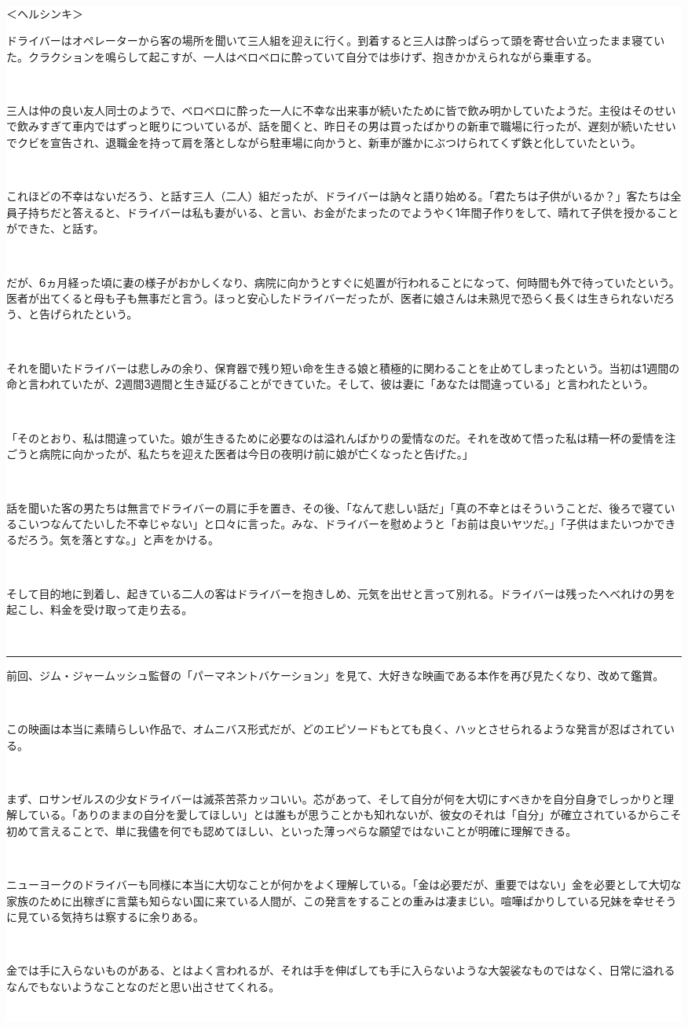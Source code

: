 <p>＜ヘルシンキ＞</p>

<p>ドライバーはオペレーターから客の場所を聞いて三人組を迎えに行く。到着すると三人は酔っぱらって頭を寄せ合い立ったまま寝ていた。クラクションを鳴らして起こすが、一人はベロベロに酔っていて自分では歩けず、抱きかかえられながら乗車する。</p>

<p>&nbsp;</p>

<p>三人は仲の良い友人同士のようで、ベロベロに酔った一人に不幸な出来事が続いたために皆で飲み明かしていたようだ。主役はそのせいで飲みすぎて車内ではずっと眠りについているが、話を聞くと、昨日その男は買ったばかりの新車で職場に行ったが、遅刻が続いたせいでクビを宣告され、退職金を持って肩を落としながら駐車場に向かうと、新車が誰かにぶつけられてくず鉄と化していたという。</p>

<p>&nbsp;</p>

<p>これほどの不幸はないだろう、と話す三人（二人）組だったが、ドライバーは訥々と語り始める。「君たちは子供がいるか？」客たちは全員子持ちだと答えると、ドライバーは私も妻がいる、と言い、お金がたまったのでようやく1年間子作りをして、晴れて子供を授かることができた、と話す。</p>

<p>&nbsp;</p>

<p>だが、6ヵ月経った頃に妻の様子がおかしくなり、病院に向かうとすぐに処置が行われることになって、何時間も外で待っていたという。医者が出てくると母も子も無事だと言う。ほっと安心したドライバーだったが、医者に娘さんは未熟児で恐らく長くは生きられないだろう、と告げられたという。</p>

<p>&nbsp;</p>

<p>それを聞いたドライバーは悲しみの余り、保育器で残り短い命を生きる娘と積極的に関わることを止めてしまったという。当初は1週間の命と言われていたが、2週間3週間と生き延びることができていた。そして、彼は妻に「あなたは間違っている」と言われたという。</p>

<p>&nbsp;</p>

<p>「そのとおり、私は間違っていた。娘が生きるために必要なのは溢れんばかりの愛情なのだ。それを改めて悟った私は精一杯の愛情を注ごうと病院に向かったが、私たちを迎えた医者は今日の夜明け前に娘が亡くなったと告げた。」</p>

<p>&nbsp;</p>

<p>話を聞いた客の男たちは無言でドライバーの肩に手を置き、その後、「なんて悲しい話だ」「真の不幸とはそういうことだ、後ろで寝ているこいつなんてたいした不幸じゃない」と口々に言った。みな、ドライバーを慰めようと「お前は良いヤツだ。」「子供はまたいつかできるだろう。気を落とすな。」と声をかける。</p>

<p>&nbsp;</p>

<p>そして目的地に到着し、起きている二人の客はドライバーを抱きしめ、元気を出せと言って別れる。ドライバーは残ったへべれけの男を起こし、料金を受け取って走り去る。</p>

<p>&nbsp;</p>

<hr />
<p>前回、ジム・ジャームッシュ監督の「パーマネントバケーション」を見て、大好きな映画である本作を再び見たくなり、改めて鑑賞。</p>

<p>&nbsp;</p>

<p>この映画は本当に素晴らしい作品で、オムニバス形式だが、どのエピソードもとても良く、ハッとさせられるような発言が忍ばされている。</p>

<p>&nbsp;</p>

<p>まず、ロサンゼルスの少女ドライバーは滅茶苦茶カッコいい。芯があって、そして自分が何を大切にすべきかを自分自身でしっかりと理解している。「ありのままの自分を愛してほしい」とは誰もが思うことかも知れないが、彼女のそれは「自分」が確立されているからこそ初めて言えることで、単に我儘を何でも認めてほしい、といった薄っぺらな願望ではないことが明確に理解できる。</p>

<p>&nbsp;</p>

<p>ニューヨークのドライバーも同様に本当に大切なことが何かをよく理解している。「金は必要だが、重要ではない」金を必要として大切な家族のために出稼ぎに言葉も知らない国に来ている人間が、この発言をすることの重みは凄まじい。喧嘩ばかりしている兄妹を幸せそうに見ている気持ちは察するに余りある。</p>

<p>&nbsp;</p>

<p>金では手に入らないものがある、とはよく言われるが、それは手を伸ばしても手に入らないような大袈裟なものではなく、日常に溢れるなんでもないようなことなのだと思い出させてくれる。</p>

<p>&nbsp;</p>
